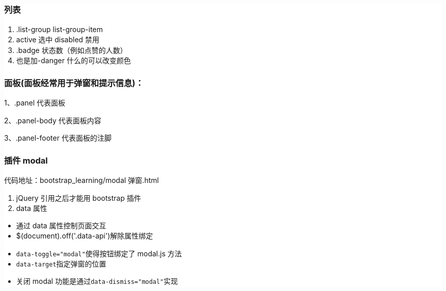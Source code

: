 ### 列表

1. .list-group list-group-item
2. active 选中 disabled 禁用
3. .badge 状态数（例如点赞的人数）
4. 也是加-danger 什么的可以改变颜色

### 面板(面板经常用于弹窗和提示信息)：

1、.panel 代表面板

2、.panel-body 代表面板内容

3、.panel-footer 代表面板的注脚

### 插件 modal

代码地址：bootstrap_learning/modal 弹窗.html

1. jQuery 引用之后才能用 bootstrap 插件
2. data 属性

- 通过 data 属性控制页面交互
- $(document).off('.data-api')解除属性绑定

* `data-toggle="modal"`使得按钮绑定了 modal.js 方法
* `data-target`指定弹窗的位置

- 关闭 modal 功能是通过`data-dismiss="modal"`实现
